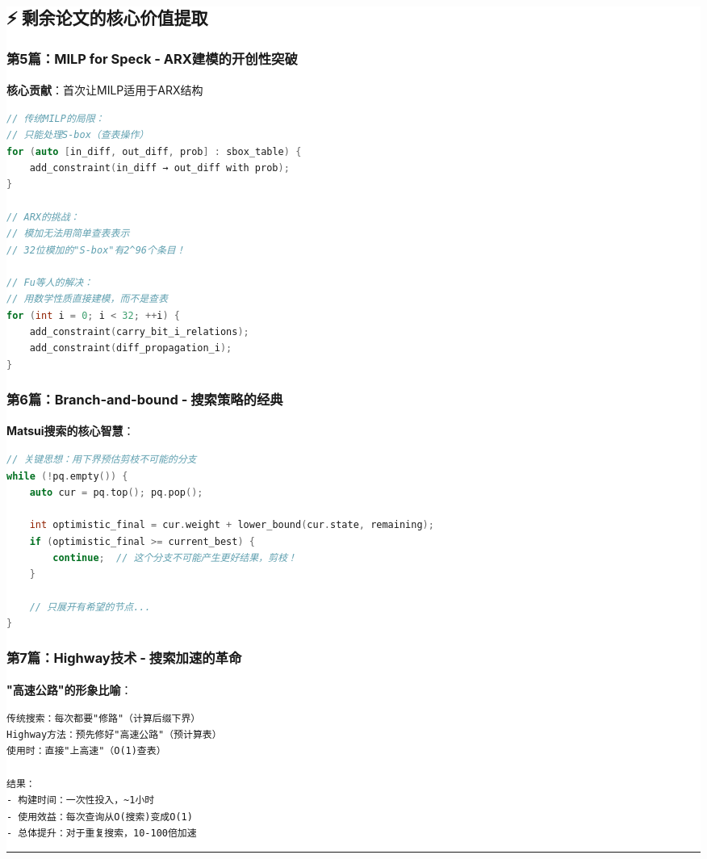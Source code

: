 
## ⚡ **剩余论文的核心价值提取**

### **第5篇：MILP for Speck - ARX建模的开创性突破**

**核心贡献**：首次让MILP适用于ARX结构
```cpp
// 传统MILP的局限：
// 只能处理S-box（查表操作）
for (auto [in_diff, out_diff, prob] : sbox_table) {
    add_constraint(in_diff → out_diff with prob);
}

// ARX的挑战：
// 模加无法用简单查表表示
// 32位模加的"S-box"有2^96个条目！

// Fu等人的解决：
// 用数学性质直接建模，而不是查表
for (int i = 0; i < 32; ++i) {
    add_constraint(carry_bit_i_relations);
    add_constraint(diff_propagation_i);
}
```

### **第6篇：Branch-and-bound - 搜索策略的经典**

**Matsui搜索的核心智慧**：
```cpp
// 关键思想：用下界预估剪枝不可能的分支
while (!pq.empty()) {
    auto cur = pq.top(); pq.pop();
    
    int optimistic_final = cur.weight + lower_bound(cur.state, remaining);
    if (optimistic_final >= current_best) {
        continue;  // 这个分支不可能产生更好结果，剪枝！
    }
    
    // 只展开有希望的节点...
}
```

### **第7篇：Highway技术 - 搜索加速的革命**

**"高速公路"的形象比喻**：
```
传统搜索：每次都要"修路"（计算后缀下界）
Highway方法：预先修好"高速公路"（预计算表）
使用时：直接"上高速"（O(1)查表）

结果：
- 构建时间：一次性投入，~1小时
- 使用效益：每次查询从O(搜索)变成O(1)
- 总体提升：对于重复搜索，10-100倍加速
```

---